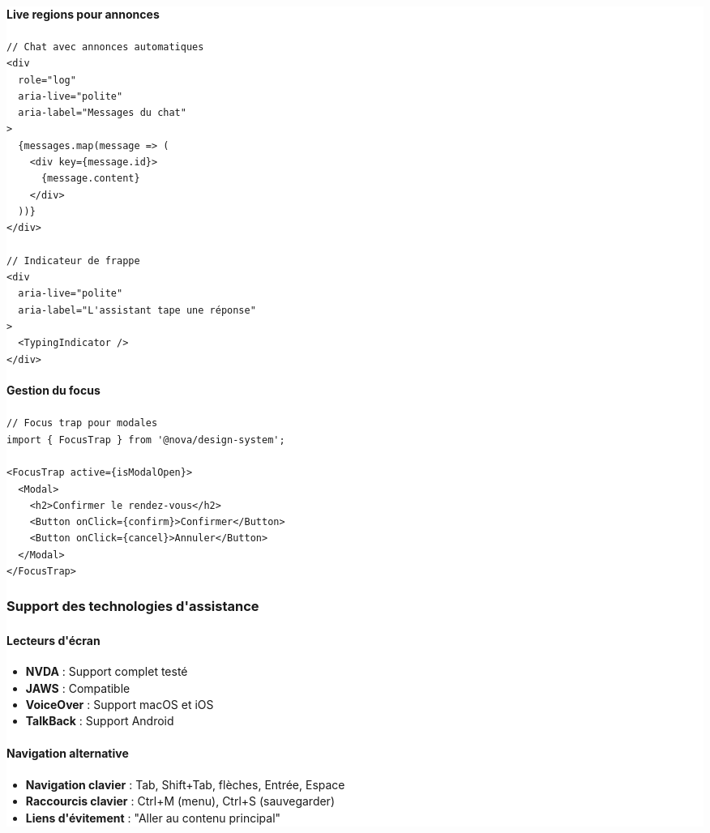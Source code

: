 #### Live regions pour annonces

```tsx
// Chat avec annonces automatiques
<div 
  role="log" 
  aria-live="polite" 
  aria-label="Messages du chat"
>
  {messages.map(message => (
    <div key={message.id}>
      {message.content}
    </div>
  ))}
</div>

// Indicateur de frappe
<div 
  aria-live="polite"
  aria-label="L'assistant tape une réponse"
>
  <TypingIndicator />
</div>
```

#### Gestion du focus

```tsx
// Focus trap pour modales
import { FocusTrap } from '@nova/design-system';

<FocusTrap active={isModalOpen}>
  <Modal>
    <h2>Confirmer le rendez-vous</h2>
    <Button onClick={confirm}>Confirmer</Button>
    <Button onClick={cancel}>Annuler</Button>
  </Modal>
</FocusTrap>
```

### Support des technologies d'assistance

#### Lecteurs d'écran

- **NVDA** : Support complet testé
- **JAWS** : Compatible
- **VoiceOver** : Support macOS et iOS
- **TalkBack** : Support Android

#### Navigation alternative

- **Navigation clavier** : Tab, Shift+Tab, flèches, Entrée, Espace
- **Raccourcis clavier** : Ctrl+M (menu), Ctrl+S (sauvegarder)
- **Liens d'évitement** : "Aller au contenu principal"
